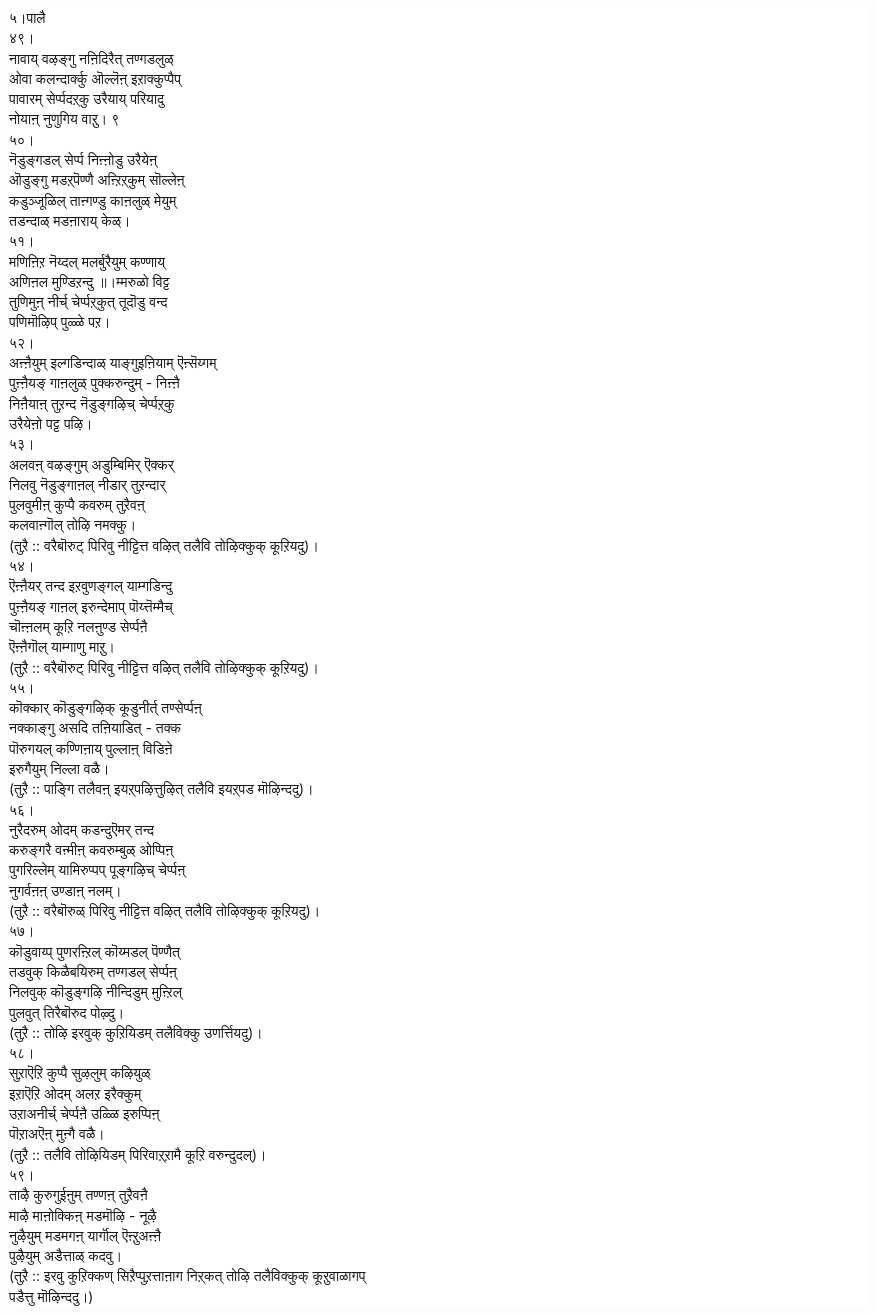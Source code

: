 ५।पालै  
४९।  
नावाय् वऴङ्गु नऩिदिरैत् तण्गडलुळ्  
ओवा कलन्दार्क्कु ऒल्लॆऩ् इऱाक्कुप्पैप्  
पावारम् सेर्प्पदऱ्‌कु उरैयाय् परियादु  
नोयाऩ् नुणुगिय वाऱु। ९  
५०।  
नॆडुङ्गडल् सेर्प्प निऩ्ऩोडु उरैयेऩ्   
ऒडुङ्गु मडऱ्‌पॆण्णै अऩ्ऱिऱ्‌कुम् सॊल्लेऩ्  
कडुञ्जूळिल् ताऩ्गण्डु काऩलुळ् मेयुम्  
तडन्दाळ् मडऩाराय् केळ्।   
५१।  
मणिऩिऱ नॆय्दल् मलर्बुरैयुम् कण्णाय्  
अणिऩल मुण्डिऱन्दु ॥।म्मरुळो विट्ट  
तुणिमुऩ् नीर्च् चेर्प्पऱ्‌कुत् तूदॊडु वन्द  
पणिमॊऴिप् पुळ्ळे पऱ।   
५२।  
अऩ्ऩैयुम् इल्गडिन्दाळ् याङ्गुइऩियाम् ऎऩ्सॆय्गम्  
पुऩ्ऩैयङ् गाऩलुळ् पुक्करुन्दुम् - निऩ्ऩै  
निऩैयाऩ् तुऱन्द नॆडुङ्गऴिच् चेर्प्पऱ्‌कु  
उरैयेऩो पट्ट पऴि।   
५३।  
अलवऩ् वऴङ्गुम् अडुम्बिमिर् ऎक्कर्  
निलवु नॆडुङ्गाऩल् नीडार् तुऱन्दार्  
पुलवुमीऩ् कुप्पै कवरुम् तुऱैवऩ्  
कलवाऩ्गॊल् तोऴि नमक्कु।   
(तुऱै :: वरैबॊरुट् पिरिवु नीट्टित्त वऴित् तलैवि तोऴिक्कुक् कूऱियदु)।  
५४।  
ऎऩ्ऩैयर् तन्द इऱवुणङ्गल् याम्गडिन्दु  
पुऩ्ऩैयङ् गाऩल् इरुन्देमाप् पॊय्त्तॆम्मैच्  
चॊऩ्ऩलम् कूऱि नलऩुण्ड सेर्प्पऩै  
ऎऩ्ऩैगॊल् याम्गाणु माऱु।   
(तुऱै :: वरैबॊरुट् पिरिवु नीट्टित्त वऴित् तलैवि तोऴिक्कुक् कूऱियदु)।  
५५।  
कॊक्कार् कॊडुङ्गऴिक् कूडुनीर्त् तण्सेर्प्पऩ्  
नक्काङ्गु असदि तऩियाडित् - तक्क  
पॊरुगयल् कण्णिऩाय् पुल्लाऩ् विडिऩे  
इरुगैयुम् निल्ला वळै।   
(तुऱै :: पाङ्गि तलैवऩ् इयऱ्‌पऴित्तुऴित् तलैवि इयऱ्‌पड मॊऴिन्ददु)।  
५६।  
नुरैदरुम् ओदम् कडन्दुऎमर् तन्द  
करुङ्गरै वऩ्मीऩ् कवरुम्बुळ् ओप्पिऩ्  
पुगरिल्लेम् यामिरुप्पप् पूङ्गऴिच् चेर्प्पऩ्  
नुगर्वऩऩ् उण्डाऩ् नलम्।   
(तुऱै :: वरैबॊरुळ् पिरिवु नीट्टित्त वऴित् तलैवि तोऴिक्कुक् कूऱियदु)।  
५७।  
कॊडुवाय्प् पुणरऩ्ऱिल् कॊय्मडल् पॆण्णैत्  
तडवुक् किळैबयिरुम् तण्गडल् सेर्प्पऩ्  
निलवुक् कॊडुङ्गऴि नीन्दिडुम् मुऩ्ऱिल्  
पुलवुत् तिरैबॊरुद पोऴ्दु।   
(तुऱै :: तोऴि इरवुक् कुऱियिडम् तलैविक्कु उणर्त्तियदु)।  
५८।  
सुऱाऎऱि कुप्पै सुऴलुम् कऴियुळ्  
इऱाऎऱि ओदम् अलऱ इरैक्कुम्  
उऱाअनीर्च् चेर्प्पऩै उळ्ळि इरुप्पिऩ्  
पॊऱाअऎऩ् मुऩ्गै वळै।                           
(तुऱै :: तलैवि तोऴियिडम् पिरिवाऱ्‌ऱामै कूऱि वरुन्दुदल्)।  
५९।  
ताऴै कुरुगुईऩुम् तण्णऩ् तुऱैवऩै  
माऴै माऩोक्किऩ् मडमॊऴि - नूऴै  
नुऴैयुम् मडमगऩ् यार्गॊल् ऎऩ्ऱुअऩ्ऩै  
पुऴैयुम् अडैत्ताळ् कदवु।                             
(तुऱै :: इरवु कुऱिक्कण् सिऱैप्पुऱत्ताऩाग निऱ्‌कत् तोऴि तलैविक्कुक् कूऱुवाळागप्  
पडैत्तु मॊऴिन्ददु।)  